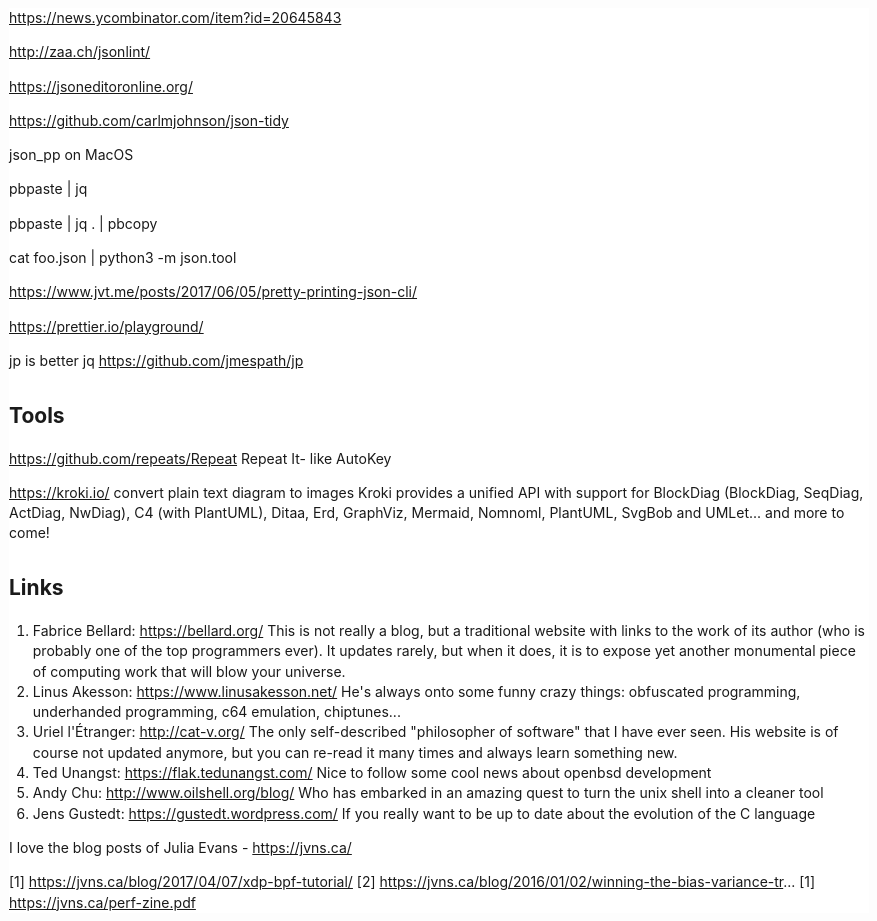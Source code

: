 <https://news.ycombinator.com/item?id=20645843>

<http://zaa.ch/jsonlint/>

<https://jsoneditoronline.org/>

<https://github.com/carlmjohnson/json-tidy>

json_pp on MacOS

pbpaste | jq

pbpaste | jq . | pbcopy

cat foo.json | python3 -m json.tool

<https://www.jvt.me/posts/2017/06/05/pretty-printing-json-cli/>

<https://prettier.io/playground/>

jp is better jq <https://github.com/jmespath/jp>



##  Tools
<https://github.com/repeats/Repeat> Repeat It- like AutoKey


<https://kroki.io/> convert plain text diagram to images Kroki provides a unified API with support for BlockDiag (BlockDiag, SeqDiag, ActDiag, NwDiag), 
C4 (with PlantUML), Ditaa, Erd, GraphViz, Mermaid, Nomnoml, PlantUML, SvgBob and UMLet... and more to come!


## Links



1. Fabrice Bellard: https://bellard.org/ This is not really a blog, but a traditional website with links to the work of its author (who is probably one of the top programmers ever). It updates rarely, but when it does, it is to expose yet another monumental piece of computing work that will blow your universe.
2. Linus Akesson: https://www.linusakesson.net/ He's always onto some funny crazy things: obfuscated programming, underhanded programming, c64 emulation, chiptunes...
3. Uriel l'Étranger: http://cat-v.org/ The only self-described "philosopher of software" that I have ever seen. His website is of course not updated anymore, but you can re-read it many times and always learn something new.
4. Ted Unangst: https://flak.tedunangst.com/ Nice to follow some cool news about openbsd development
5. Andy Chu: http://www.oilshell.org/blog/ Who has embarked in an amazing quest to turn the unix shell into a cleaner tool
6. Jens Gustedt: https://gustedt.wordpress.com/ If you really want to be up to date about the evolution of the C language

I love the blog posts of Julia Evans - https://jvns.ca/


[1] https://jvns.ca/blog/2017/04/07/xdp-bpf-tutorial/
[2] https://jvns.ca/blog/2016/01/02/winning-the-bias-variance-tr...
[1] https://jvns.ca/perf-zine.pdf
